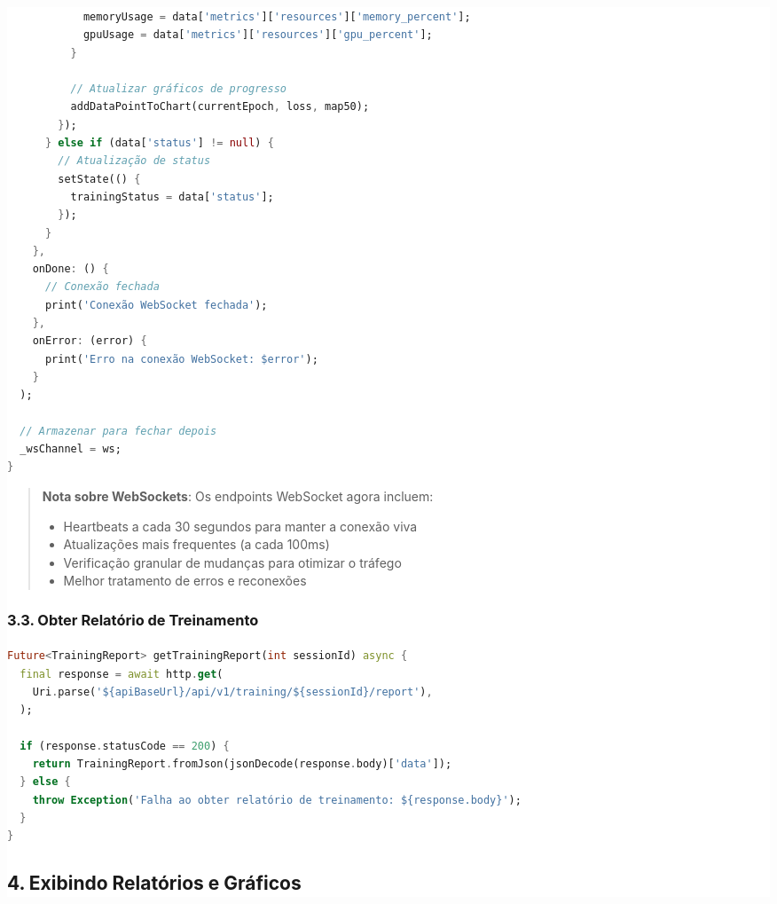 ```dart
            memoryUsage = data['metrics']['resources']['memory_percent'];
            gpuUsage = data['metrics']['resources']['gpu_percent'];
          }
          
          // Atualizar gráficos de progresso
          addDataPointToChart(currentEpoch, loss, map50);
        });
      } else if (data['status'] != null) {
        // Atualização de status
        setState(() {
          trainingStatus = data['status'];
        });
      }
    },
    onDone: () {
      // Conexão fechada
      print('Conexão WebSocket fechada');
    },
    onError: (error) {
      print('Erro na conexão WebSocket: $error');
    }
  );
  
  // Armazenar para fechar depois
  _wsChannel = ws;
}
```

> **Nota sobre WebSockets**: Os endpoints WebSocket agora incluem:
> - Heartbeats a cada 30 segundos para manter a conexão viva
> - Atualizações mais frequentes (a cada 100ms)
> - Verificação granular de mudanças para otimizar o tráfego
> - Melhor tratamento de erros e reconexões

### 3.3. Obter Relatório de Treinamento

```dart
Future<TrainingReport> getTrainingReport(int sessionId) async {
  final response = await http.get(
    Uri.parse('${apiBaseUrl}/api/v1/training/${sessionId}/report'),
  );
  
  if (response.statusCode == 200) {
    return TrainingReport.fromJson(jsonDecode(response.body)['data']);
  } else {
    throw Exception('Falha ao obter relatório de treinamento: ${response.body}');
  }
}
```

## 4. Exibindo Relatórios e Gráficos
